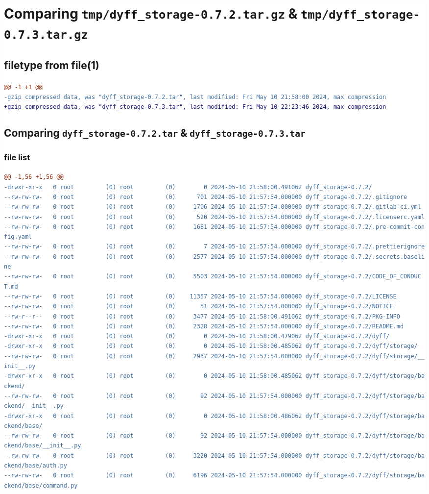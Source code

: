 # Comparing `tmp/dyff_storage-0.7.2.tar.gz` & `tmp/dyff_storage-0.7.3.tar.gz`

## filetype from file(1)

```diff
@@ -1 +1 @@
-gzip compressed data, was "dyff_storage-0.7.2.tar", last modified: Fri May 10 21:58:00 2024, max compression
+gzip compressed data, was "dyff_storage-0.7.3.tar", last modified: Fri May 10 22:23:46 2024, max compression
```

## Comparing `dyff_storage-0.7.2.tar` & `dyff_storage-0.7.3.tar`

### file list

```diff
@@ -1,56 +1,56 @@
-drwxr-xr-x   0 root         (0) root         (0)        0 2024-05-10 21:58:00.491062 dyff_storage-0.7.2/
--rw-rw-rw-   0 root         (0) root         (0)      701 2024-05-10 21:57:54.000000 dyff_storage-0.7.2/.gitignore
--rw-rw-rw-   0 root         (0) root         (0)     1706 2024-05-10 21:57:54.000000 dyff_storage-0.7.2/.gitlab-ci.yml
--rw-rw-rw-   0 root         (0) root         (0)      520 2024-05-10 21:57:54.000000 dyff_storage-0.7.2/.licenserc.yaml
--rw-rw-rw-   0 root         (0) root         (0)     1681 2024-05-10 21:57:54.000000 dyff_storage-0.7.2/.pre-commit-config.yaml
--rw-rw-rw-   0 root         (0) root         (0)        7 2024-05-10 21:57:54.000000 dyff_storage-0.7.2/.prettierignore
--rw-rw-rw-   0 root         (0) root         (0)     2577 2024-05-10 21:57:54.000000 dyff_storage-0.7.2/.secrets.baseline
--rw-rw-rw-   0 root         (0) root         (0)     5503 2024-05-10 21:57:54.000000 dyff_storage-0.7.2/CODE_OF_CONDUCT.md
--rw-rw-rw-   0 root         (0) root         (0)    11357 2024-05-10 21:57:54.000000 dyff_storage-0.7.2/LICENSE
--rw-rw-rw-   0 root         (0) root         (0)       51 2024-05-10 21:57:54.000000 dyff_storage-0.7.2/NOTICE
--rw-r--r--   0 root         (0) root         (0)     3477 2024-05-10 21:58:00.491062 dyff_storage-0.7.2/PKG-INFO
--rw-rw-rw-   0 root         (0) root         (0)     2328 2024-05-10 21:57:54.000000 dyff_storage-0.7.2/README.md
-drwxr-xr-x   0 root         (0) root         (0)        0 2024-05-10 21:58:00.479062 dyff_storage-0.7.2/dyff/
-drwxr-xr-x   0 root         (0) root         (0)        0 2024-05-10 21:58:00.485062 dyff_storage-0.7.2/dyff/storage/
--rw-rw-rw-   0 root         (0) root         (0)     2937 2024-05-10 21:57:54.000000 dyff_storage-0.7.2/dyff/storage/__init__.py
-drwxr-xr-x   0 root         (0) root         (0)        0 2024-05-10 21:58:00.485062 dyff_storage-0.7.2/dyff/storage/backend/
--rw-rw-rw-   0 root         (0) root         (0)       92 2024-05-10 21:57:54.000000 dyff_storage-0.7.2/dyff/storage/backend/__init__.py
-drwxr-xr-x   0 root         (0) root         (0)        0 2024-05-10 21:58:00.486062 dyff_storage-0.7.2/dyff/storage/backend/base/
--rw-rw-rw-   0 root         (0) root         (0)       92 2024-05-10 21:57:54.000000 dyff_storage-0.7.2/dyff/storage/backend/base/__init__.py
--rw-rw-rw-   0 root         (0) root         (0)     3220 2024-05-10 21:57:54.000000 dyff_storage-0.7.2/dyff/storage/backend/base/auth.py
--rw-rw-rw-   0 root         (0) root         (0)     6196 2024-05-10 21:57:54.000000 dyff_storage-0.7.2/dyff/storage/backend/base/command.py
```